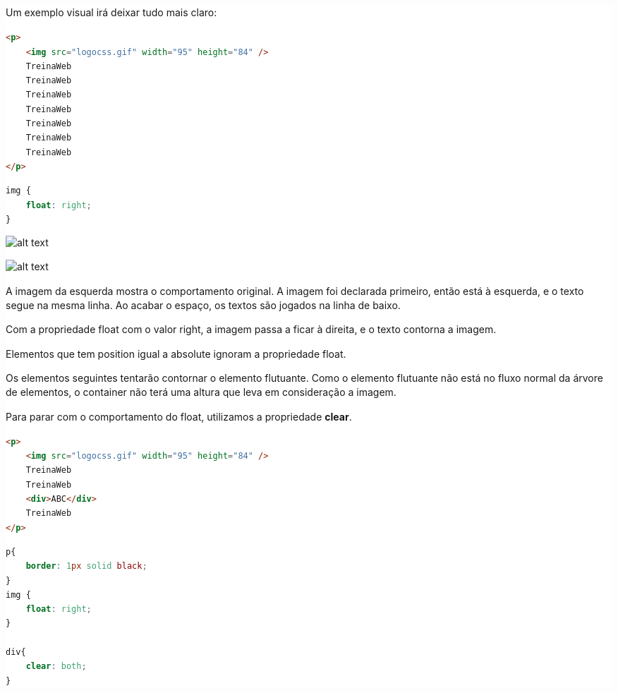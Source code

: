 Um exemplo visual irá deixar tudo mais claro:

```html
<p>
    <img src="logocss.gif" width="95" height="84" />
    TreinaWeb
    TreinaWeb
    TreinaWeb
    TreinaWeb
    TreinaWeb
    TreinaWeb
    TreinaWeb
</p>
```

```css
img {
    float: right;
}
```

![alt text](./img/aula16/6.png " ")

![alt text](./img/aula16/7.png " ")

A imagem da esquerda mostra o comportamento original. A imagem foi declarada primeiro, então está à esquerda, e o texto segue na mesma linha. Ao acabar o espaço, os textos são jogados na linha de baixo.

Com a propriedade float com o valor right, a imagem passa a ficar à direita, e o texto contorna a imagem.

Elementos que tem position igual a absolute ignoram a propriedade float.

Os elementos seguintes tentarão contornar o elemento flutuante. Como o elemento flutuante não está no fluxo normal da árvore de elementos, o container não terá uma altura que leva em consideração a imagem.

Para parar com o comportamento do float, utilizamos a propriedade **clear**.

```html
<p>
    <img src="logocss.gif" width="95" height="84" />
    TreinaWeb
    TreinaWeb
    <div>ABC</div>
    TreinaWeb
</p>
```

```css
p{
    border: 1px solid black;
}
img {
    float: right;
}

div{
    clear: both;
}
```
